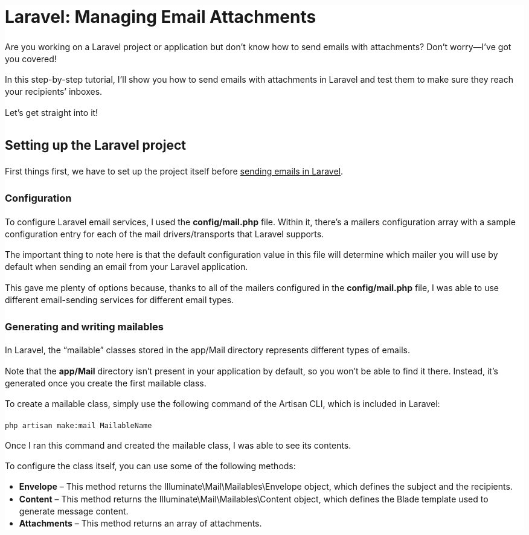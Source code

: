 # Laravel: Managing Email Attachments 

Are you working on a Laravel project or application but don’t know how to send emails with attachments? Don’t worry—I’ve got you covered!

In this step-by-step tutorial, I’ll show you how to send emails with attachments in Laravel and test them to make sure they reach your recipients’ inboxes.

Let’s get straight into it!


## Setting up the Laravel project

First things first, we have to set up the project itself before [sending emails in Laravel](https://l.rw.rw/benjamin-laravel).


### Configuration

To configure Laravel email services, I used the **config/mail.php** file. Within it, there’s a mailers configuration array with a sample configuration entry for each of the mail drivers/transports that Laravel supports.

The important thing to note here is that the default configuration value in this file will determine which mailer you will use by default when sending an email from your Laravel application.

This gave me plenty of options because, thanks to all of the mailers configured in the **config/mail.php** file, I was able to use different email-sending services for different email types.


### Generating and writing mailables

In Laravel, the “mailable” classes stored in the app/Mail directory represents different types of emails.

Note that the **app/Mail** directory isn’t present in your application by default, so you won’t be able to find it there. Instead, it’s generated once you create the first mailable class.

To create a mailable class, simply use the following command of the Artisan CLI, which is included in Laravel:


```
php artisan make:mail MailableName
```


Once I ran this command and created the mailable class, I was able to see its contents.

To configure the class itself, you can use some of the following methods:



* **Envelope** – This method returns the Illuminate\Mail\Mailables\Envelope object, which defines the subject and the recipients.
* **Content** – This method returns the Illuminate\Mail\Mailables\Content object, which defines the Blade template used to generate message content.
* **Attachments** – This method returns an array of attachments.
